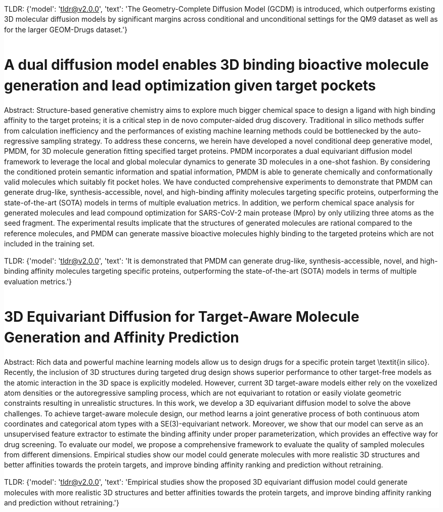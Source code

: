 TLDR: {'model': 'tldr@v2.0.0', 'text': 'The Geometry-Complete Diffusion Model (GCDM) is introduced, which outperforms existing 3D molecular diffusion models by significant margins across conditional and unconditional settings for the QM9 dataset as well as for the larger GEOM-Drugs dataset.'}

# A dual diffusion model enables 3D binding bioactive molecule generation and lead optimization given target pockets

Abstract: Structure-based generative chemistry aims to explore much bigger chemical space to design a ligand with high binding affinity to the target proteins; it is a critical step in de novo computer-aided drug discovery. Traditional in silico methods suffer from calculation inefficiency and the performances of existing machine learning methods could be bottlenecked by the auto-regressive sampling strategy. To address these concerns, we herein have developed a novel conditional deep generative model, PMDM, for 3D molecule generation fitting specified target proteins. PMDM incorporates a dual equivariant diffusion model framework to leverage the local and global molecular dynamics to generate 3D molecules in a one-shot fashion. By considering the conditioned protein semantic information and spatial information, PMDM is able to generate chemically and conformationally valid molecules which suitably fit pocket holes. We have conducted comprehensive experiments to demonstrate that PMDM can generate drug-like, synthesis-accessible, novel, and high-binding affinity molecules targeting specific proteins, outperforming the state-of-the-art (SOTA) models in terms of multiple evaluation metrics. In addition, we perform chemical space analysis for generated molecules and lead compound optimization for SARS-CoV-2 main protease (Mpro) by only utilizing three atoms as the seed fragment. The experimental results implicate that the structures of generated molecules are rational compared to the reference molecules, and PMDM can generate massive bioactive molecules highly binding to the targeted proteins which are not included in the training set.

TLDR: {'model': 'tldr@v2.0.0', 'text': 'It is demonstrated that PMDM can generate drug-like, synthesis-accessible, novel, and high-binding affinity molecules targeting specific proteins, outperforming the state-of-the-art (SOTA) models in terms of multiple evaluation metrics.'}

# 3D Equivariant Diffusion for Target-Aware Molecule Generation and Affinity Prediction

Abstract: Rich data and powerful machine learning models allow us to design drugs for a specific protein target \textit{in silico}. Recently, the inclusion of 3D structures during targeted drug design shows superior performance to other target-free models as the atomic interaction in the 3D space is explicitly modeled. However, current 3D target-aware models either rely on the voxelized atom densities or the autoregressive sampling process, which are not equivariant to rotation or easily violate geometric constraints resulting in unrealistic structures. In this work, we develop a 3D equivariant diffusion model to solve the above challenges. To achieve target-aware molecule design, our method learns a joint generative process of both continuous atom coordinates and categorical atom types with a SE(3)-equivariant network. Moreover, we show that our model can serve as an unsupervised feature extractor to estimate the binding affinity under proper parameterization, which provides an effective way for drug screening. To evaluate our model, we propose a comprehensive framework to evaluate the quality of sampled molecules from different dimensions. Empirical studies show our model could generate molecules with more realistic 3D structures and better affinities towards the protein targets, and improve binding affinity ranking and prediction without retraining.

TLDR: {'model': 'tldr@v2.0.0', 'text': 'Empirical studies show the proposed 3D equivariant diffusion model could generate molecules with more realistic 3D structures and better affinities towards the protein targets, and improve binding affinity ranking and prediction without retraining.'}
